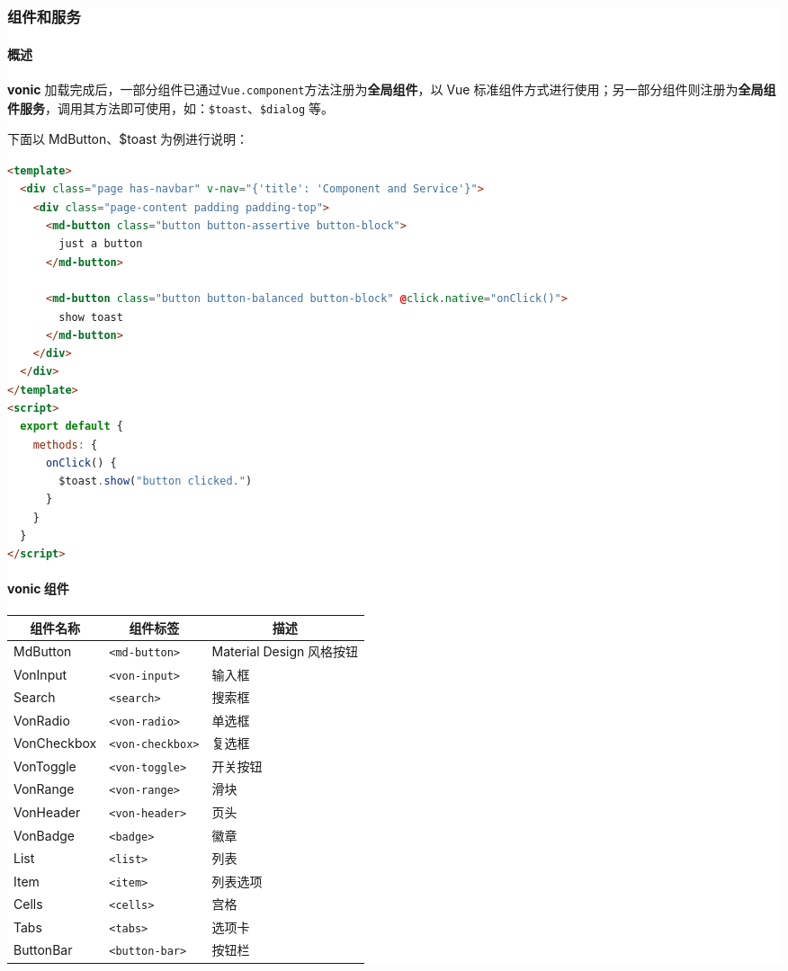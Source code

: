 ### 组件和服务

#### 概述

**vonic** 加载完成后，一部分组件已通过`Vue.component`方法注册为**全局组件**，以 Vue 标准组件方式进行使用；另一部分组件则注册为**全局组件服务**，调用其方法即可使用，如：`$toast`、`$dialog` 等。

下面以 MdButton、$toast 为例进行说明：

```html
<template>
  <div class="page has-navbar" v-nav="{'title': 'Component and Service'}">
    <div class="page-content padding padding-top">
      <md-button class="button button-assertive button-block">
        just a button
      </md-button>

      <md-button class="button button-balanced button-block" @click.native="onClick()">
        show toast
      </md-button>
    </div>
  </div>
</template>
<script>
  export default {
    methods: {
      onClick() {
        $toast.show("button clicked.")
      }
    }
  }
</script>
```

<div class="device-ios">
  <iframe class="demo-ios" src="./demo/component_and_service.html" frameborder="0"></iframe>
</div>

#### **vonic** 组件

| 组件名称 | 组件标签 | 描述 |
|-----|-----|-----|
| MdButton | `<md-button>` |Material Design 风格按钮 | 
| VonInput | `<von-input>` | 输入框 | 
| Search | `<search>` | 搜索框 | 
| VonRadio | `<von-radio>` | 单选框 |
| VonCheckbox | `<von-checkbox>` | 复选框 |
| VonToggle | `<von-toggle>` | 开关按钮 |
| VonRange | `<von-range>` |滑块 |
| VonHeader | `<von-header>` | 页头 |
| VonBadge | `<badge>` | 徽章 |
| List | `<list>` | 列表 |
| Item | `<item>` | 列表选项 |
| Cells | `<cells>` | 宫格 |
| Tabs | `<tabs>` | 选项卡 |
| ButtonBar | `<button-bar>` | 按钮栏 |